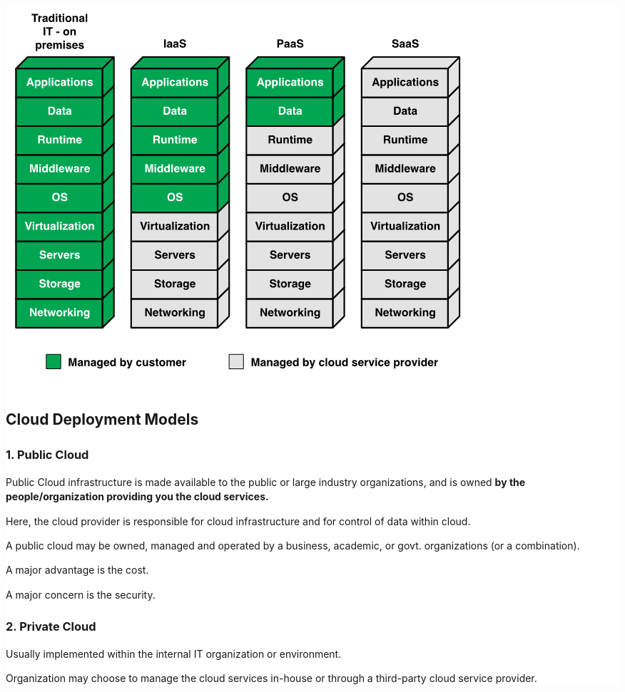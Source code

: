 ![Untitled](Chapter%2013%20Cloud%20and%20IoT%20Security%20eabb4ec6fadd442e8ddaa38170555a79/Untitled%201.png)

## Cloud Deployment Models

### 1. Public Cloud

Public Cloud infrastructure is made available to the public or large industry organizations, and is owned ****************************by the people/organization providing you the cloud services.****************************

Here, the cloud provider is responsible for cloud infrastructure and for control of data within cloud.

A public cloud may be owned, managed and operated by a business, academic, or govt. organizations (or a combination).

A major advantage is the cost.

A major concern is the security.

### 2. Private Cloud

Usually implemented within the internal IT organization or environment.

Organization may choose to manage the cloud services in-house or through a third-party cloud service provider.

